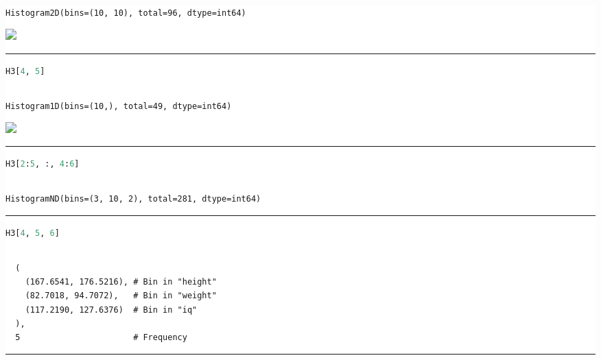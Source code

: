 ```
Histogram2D(bins=(10, 10), total=96, dtype=int64)
```

</div>

<img class="fragment" src="images/nd-index0.svg"/>

---

```python
H3[4, 5]
```

<div class="fragment output">
<div style="height: .2em"></div>

```
Histogram1D(bins=(10,), total=49, dtype=int64)
```

</div>

<img class="fragment" src="images/nd-index1.svg"/>

---

```python
H3[2:5, :, 4:6]
```

<div class="fragment output">
<div style="height: .2em"></div>

```
HistogramND(bins=(3, 10, 2), total=281, dtype=int64)
```

</div>

---

```python
H3[4, 5, 6]
```

<div class="fragment output">
<div style="height: .2em"></div>

```
  (
    (167.6541, 176.5216), # Bin in "height"
    (82.7018, 94.7072),   # Bin in "weight"
    (117.2190, 127.6376)  # Bin in "iq"
  ),
  5                       # Frequency
```

</div>


---